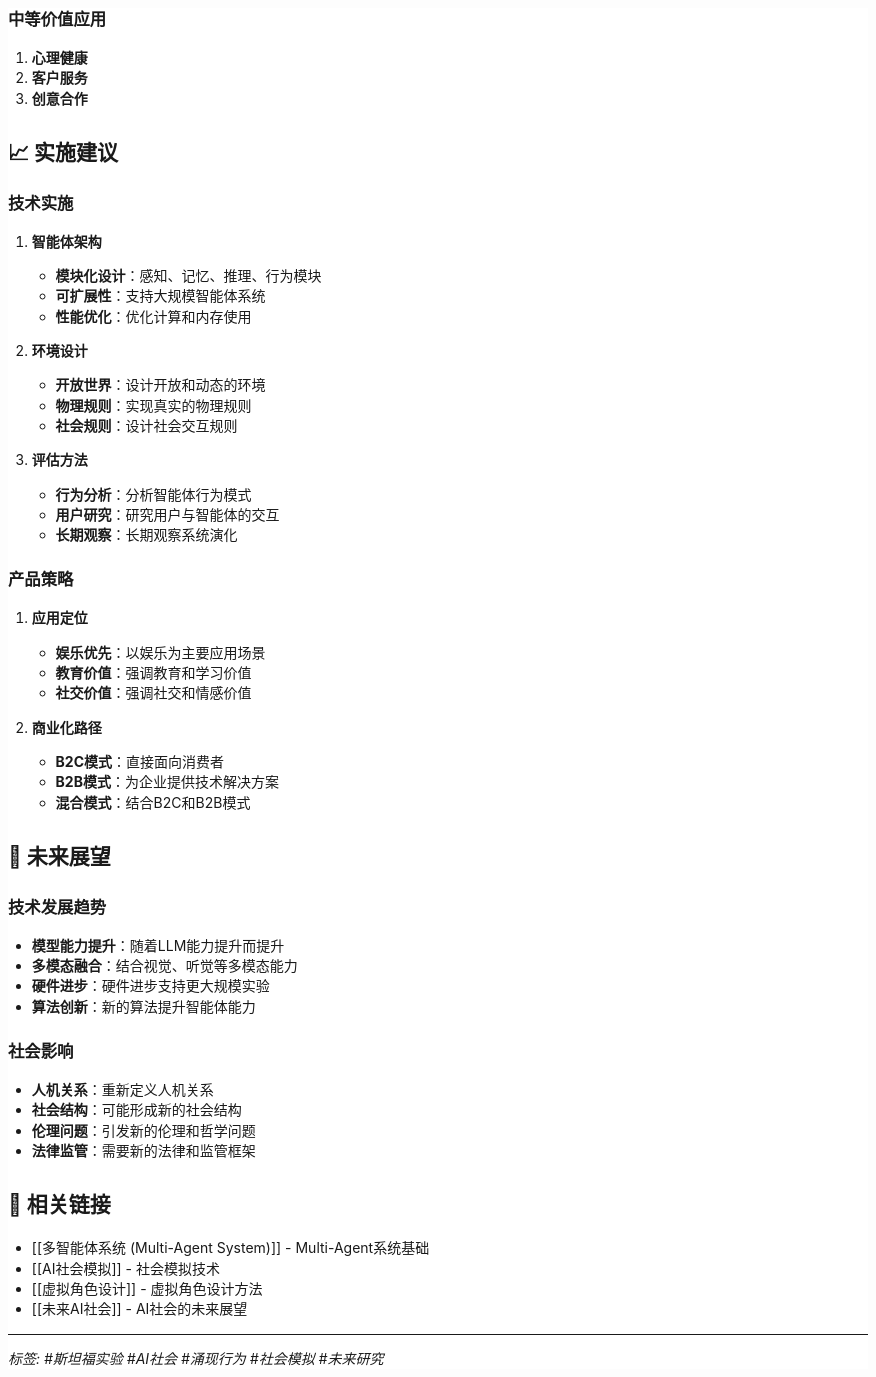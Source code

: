 ### 中等价值应用
1. **心理健康**
2. **客户服务**
3. **创意合作**

## 📈 实施建议

### 技术实施
1. **智能体架构**
   - **模块化设计**：感知、记忆、推理、行为模块
   - **可扩展性**：支持大规模智能体系统
   - **性能优化**：优化计算和内存使用

2. **环境设计**
   - **开放世界**：设计开放和动态的环境
   - **物理规则**：实现真实的物理规则
   - **社会规则**：设计社会交互规则

3. **评估方法**
   - **行为分析**：分析智能体行为模式
   - **用户研究**：研究用户与智能体的交互
   - **长期观察**：长期观察系统演化

### 产品策略
1. **应用定位**
   - **娱乐优先**：以娱乐为主要应用场景
   - **教育价值**：强调教育和学习价值
   - **社交价值**：强调社交和情感价值

2. **商业化路径**
   - **B2C模式**：直接面向消费者
   - **B2B模式**：为企业提供技术解决方案
   - **混合模式**：结合B2C和B2B模式

## 🔮 未来展望

### 技术发展趋势
- **模型能力提升**：随着LLM能力提升而提升
- **多模态融合**：结合视觉、听觉等多模态能力
- **硬件进步**：硬件进步支持更大规模实验
- **算法创新**：新的算法提升智能体能力

### 社会影响
- **人机关系**：重新定义人机关系
- **社会结构**：可能形成新的社会结构
- **伦理问题**：引发新的伦理和哲学问题
- **法律监管**：需要新的法律和监管框架

## 🔗 相关链接

- [[多智能体系统 (Multi-Agent System)]] - Multi-Agent系统基础
- [[AI社会模拟]] - 社会模拟技术
- [[虚拟角色设计]] - 虚拟角色设计方法
- [[未来AI社会]] - AI社会的未来展望

---

*标签: #斯坦福实验 #AI社会 #涌现行为 #社会模拟 #未来研究*